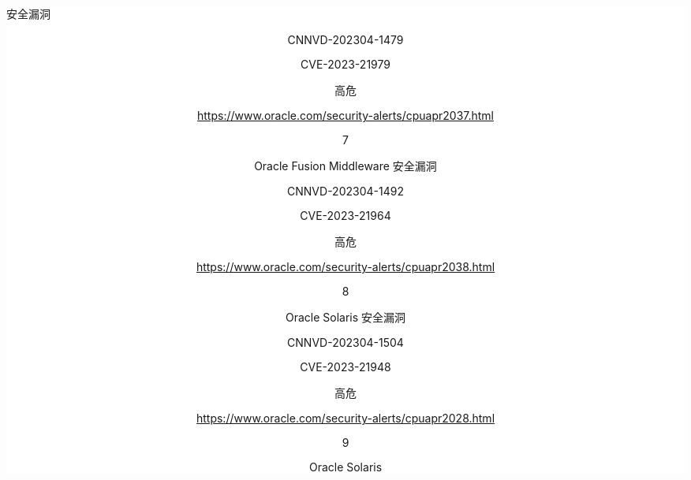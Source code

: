 安全漏洞</span></p></td><td style="border-top: none;border-left: none;border-bottom-color: windowtext;border-right-color: windowtext;" width="96" height="60"><p style="text-align:center;line-height: normal;"><span style="font-size:14px;">CNNVD-202304-1479</span></p></td><td style="border-top: none;border-left: none;border-bottom-color: windowtext;border-right-color: windowtext;" width="96" height="60"><p style="text-align:center;line-height: normal;"><span style="font-size:14px;">CVE-2023-21979</span></p></td><td style="border-top: none;border-left: none;border-bottom-color: windowtext;border-right-color: windowtext;" width="96" height="60"><p style="text-align:center;line-height: normal;"><span style="font-size:14px;">高危</span></p></td><td style="border-top: none;border-left: none;border-bottom-color: windowtext;border-right-color: windowtext;" width="403" height="60"><p style="text-align:center;line-height: normal;"><span style="font-size:14px;">https://www.oracle.com/security-alerts/cpuapr2037.html</span></p></td></tr><tr style="height:60px;"><td style="border-right-color: windowtext;border-bottom-color: windowtext;border-left-color: windowtext;border-top: none;" width="96" height="60"><p style="text-align:center;line-height: normal;"><span style="font-size:14px;">7</span></p></td><td style="border-top: none;border-left: none;border-bottom-color: windowtext;border-right-color: windowtext;" width="96" height="60"><p style="text-align:center;line-height: normal;"><span style="font-size:14px;">Oracle Fusion Middleware 安全漏洞</span></p></td><td style="border-top: none;border-left: none;border-bottom-color: windowtext;border-right-color: windowtext;" width="96" height="60"><p style="text-align:center;line-height: normal;"><span style="font-size:14px;">CNNVD-202304-1492</span></p></td><td style="border-top: none;border-left: none;border-bottom-color: windowtext;border-right-color: windowtext;" width="96" height="60"><p style="text-align:center;line-height: normal;"><span style="font-size:14px;">CVE-2023-21964</span></p></td><td style="border-top: none;border-left: none;border-bottom-color: windowtext;border-right-color: windowtext;" width="96" height="60"><p style="text-align:center;line-height: normal;"><span style="font-size:14px;">高危</span></p></td><td style="border-top: none;border-left: none;border-bottom-color: windowtext;border-right-color: windowtext;" width="403" height="60"><p style="text-align:center;line-height: normal;"><span style="font-size:14px;">https://www.oracle.com/security-alerts/cpuapr2038.html</span></p></td></tr><tr style="height:60px;"><td style="border-right-color: windowtext;border-bottom-color: windowtext;border-left-color: windowtext;border-top: none;" width="96" height="60"><p style="text-align:center;line-height: normal;"><span style="font-size:14px;">8</span></p></td><td style="border-top: none;border-left: none;border-bottom-color: windowtext;border-right-color: windowtext;" width="96" height="60"><p style="text-align:center;line-height: normal;"><span style="font-size:14px;">Oracle Solaris 安全漏洞</span></p></td><td style="border-top: none;border-left: none;border-bottom-color: windowtext;border-right-color: windowtext;" width="96" height="60"><p style="text-align:center;line-height: normal;"><span style="font-size:14px;">CNNVD-202304-1504</span></p></td><td style="border-top: none;border-left: none;border-bottom-color: windowtext;border-right-color: windowtext;" width="96" height="60"><p style="text-align:center;line-height: normal;"><span style="font-size:14px;">CVE-2023-21948</span></p></td><td style="border-top: none;border-left: none;border-bottom-color: windowtext;border-right-color: windowtext;" width="96" height="60"><p style="text-align:center;line-height: normal;"><span style="font-size:14px;">高危</span></p></td><td style="border-top: none;border-left: none;border-bottom-color: windowtext;border-right-color: windowtext;" width="403" height="60"><p style="text-align:center;line-height: normal;"><span style="font-size:14px;">https://www.oracle.com/security-alerts/cpuapr2028.html</span></p></td></tr><tr style="height:60px;"><td style="border-right-color: windowtext;border-bottom-color: windowtext;border-left-color: windowtext;border-top: none;" width="96" height="60"><p style="text-align:center;line-height: normal;"><span style="font-size:14px;">9</span></p></td><td style="border-top: none;border-left: none;border-bottom-color: windowtext;border-right-color: windowtext;" width="96" height="60"><p style="text-align:center;line-height: normal;"><span style="font-size:14px;">Oracle Solaris